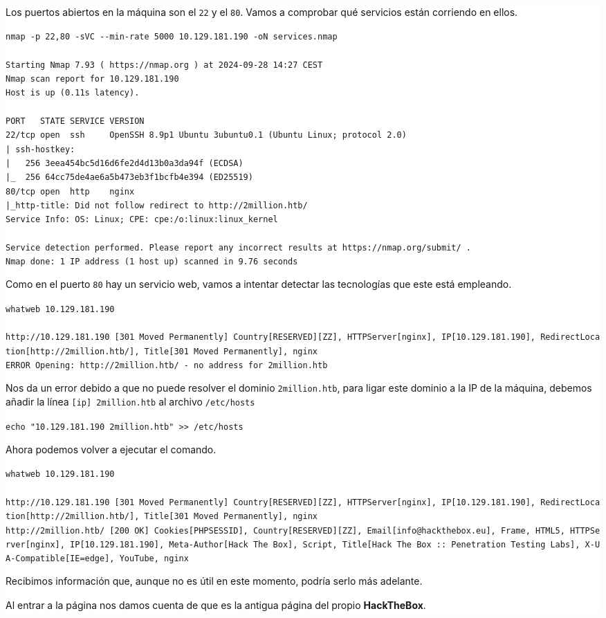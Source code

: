 Los puertos abiertos en la máquina son el `22` y el `80`. Vamos a comprobar qué servicios están corriendo en ellos.

```
nmap -p 22,80 -sVC --min-rate 5000 10.129.181.190 -oN services.nmap

Starting Nmap 7.93 ( https://nmap.org ) at 2024-09-28 14:27 CEST
Nmap scan report for 10.129.181.190
Host is up (0.11s latency).

PORT   STATE SERVICE VERSION
22/tcp open  ssh     OpenSSH 8.9p1 Ubuntu 3ubuntu0.1 (Ubuntu Linux; protocol 2.0)
| ssh-hostkey: 
|   256 3eea454bc5d16d6fe2d4d13b0a3da94f (ECDSA)
|_  256 64cc75de4ae6a5b473eb3f1bcfb4e394 (ED25519)
80/tcp open  http    nginx
|_http-title: Did not follow redirect to http://2million.htb/
Service Info: OS: Linux; CPE: cpe:/o:linux:linux_kernel

Service detection performed. Please report any incorrect results at https://nmap.org/submit/ .
Nmap done: 1 IP address (1 host up) scanned in 9.76 seconds
```

Como en el puerto `80` hay un servicio web, vamos a intentar detectar las tecnologías que este está empleando.

```
whatweb 10.129.181.190

http://10.129.181.190 [301 Moved Permanently] Country[RESERVED][ZZ], HTTPServer[nginx], IP[10.129.181.190], RedirectLocation[http://2million.htb/], Title[301 Moved Permanently], nginx
ERROR Opening: http://2million.htb/ - no address for 2million.htb
```

Nos da un error debido a que no puede resolver el dominio `2million.htb`, para ligar este dominio a la IP de la máquina, debemos añadir la línea `[ip] 2million.htb` al archivo `/etc/hosts`

```
echo "10.129.181.190 2million.htb" >> /etc/hosts
```

Ahora podemos volver a ejecutar el comando.

```
whatweb 10.129.181.190

http://10.129.181.190 [301 Moved Permanently] Country[RESERVED][ZZ], HTTPServer[nginx], IP[10.129.181.190], RedirectLocation[http://2million.htb/], Title[301 Moved Permanently], nginx
http://2million.htb/ [200 OK] Cookies[PHPSESSID], Country[RESERVED][ZZ], Email[info@hackthebox.eu], Frame, HTML5, HTTPServer[nginx], IP[10.129.181.190], Meta-Author[Hack The Box], Script, Title[Hack The Box :: Penetration Testing Labs], X-UA-Compatible[IE=edge], YouTube, nginx
```

Recibimos información que, aunque no es útil en este momento, podría serlo más adelante.

Al entrar a la página nos damos cuenta de que es la antigua página del propio **HackTheBox**.
